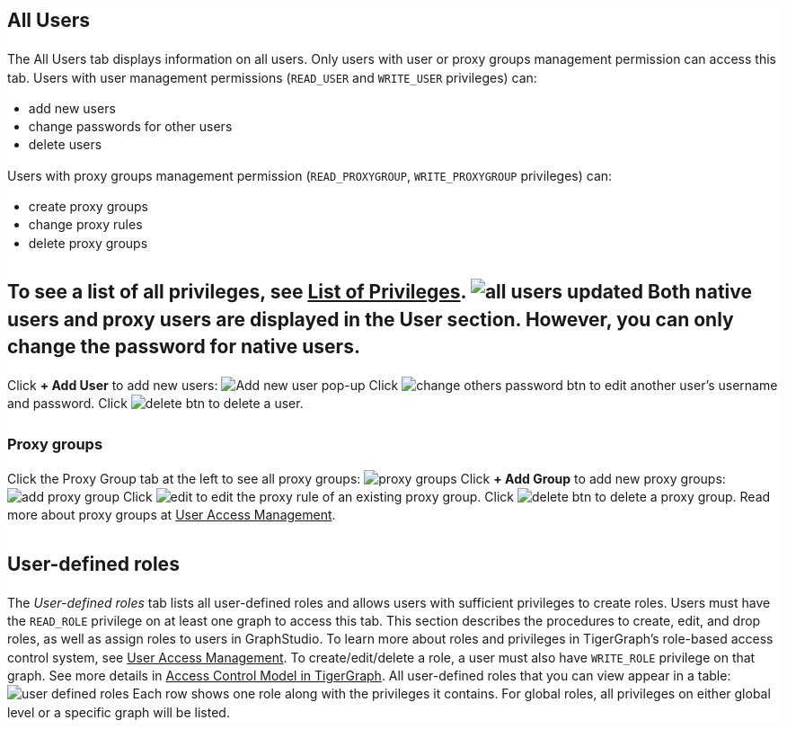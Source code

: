## [](https://docs.tigergraph.com/gui/3.6/admin-portal/management/user-management#_all_users)All Users
The All Users tab displays information on all users. Only users with user or proxy groups management permission can access this tab. Users with user management permissions (`READ_USER` and `WRITE_USER` privileges) can:
  * add new users
  * change passwords for other users
  * delete users


Users with proxy groups management permission (`READ_PROXYGROUP`, `WRITE_PROXYGROUP` privileges) can:
  * create proxy groups
  * change proxy rules
  * delete proxy groups


To see a list of all privileges, see [List of Privileges](https://docs.tigergraph.com/tigergraph-server/4.2/reference/list-of-privileges).
![all users updated](https://docs.tigergraph.com/gui/3.6/admin-portal/_images/all-users-updated.png)
Both native users and proxy users are displayed in the User section. However, you can only change the password for native users.  
---  
Click **+ Add User** to add new users:
![Add new user pop-up](https://docs.tigergraph.com/gui/3.6/admin-portal/_images/all-users%20\(1\).png)
Click ![change others password btn](https://docs.tigergraph.com/gui/3.6/admin-portal/_images/change-others-password-btn.png) to edit another user’s username and password.
Click ![delete btn](https://docs.tigergraph.com/gui/3.6/admin-portal/_images/delete_btn.png) to delete a user.
### [](https://docs.tigergraph.com/gui/3.6/admin-portal/management/user-management#_proxy_groups)Proxy groups
Click the Proxy Group tab at the left to see all proxy groups:
![proxy groups](https://docs.tigergraph.com/gui/3.6/admin-portal/_images/proxy-groups.png)
Click **+ Add Group** to add new proxy groups:
![add proxy group](https://docs.tigergraph.com/gui/3.6/admin-portal/_images/add-proxy-group.png)
Click ![edit](https://docs.tigergraph.com/gui/3.6/admin-portal/_images/edit.png) to edit the proxy rule of an existing proxy group.
Click ![delete btn](https://docs.tigergraph.com/gui/3.6/admin-portal/_images/delete_btn.png) to delete a proxy group.
Read more about proxy groups at [User Access Management](https://docs.tigergraph.com/tigergraph-server/4.2/user-access/).
## [](https://docs.tigergraph.com/gui/3.6/admin-portal/management/user-management#_user_defined_roles)User-defined roles
The _User-defined roles_ tab lists all user-defined roles and allows users with sufficient privileges to create roles. Users must have the `READ_ROLE` privilege on at least one graph to access this tab. This section describes the procedures to create, edit, and drop roles, as well as assign roles to users in GraphStudio. To learn more about roles and privileges in TigerGraph’s role-based access control system, see [User Access Management](https://docs.tigergraph.com/tigergraph-server/4.2/user-access/).
To create/edit/delete a role, a user must also have `WRITE_ROLE` privilege on that graph. See more details in [Access Control Model in TigerGraph](https://docs.tigergraph.com/tigergraph-server/4.2/user-access/access-control-model).
All user-defined roles that you can view appear in a table:
![user defined roles](https://docs.tigergraph.com/gui/3.6/admin-portal/_images/user-defined-roles.png)
Each row shows one role along with the privileges it contains. For global roles, all privileges on either global level or a specific graph will be listed.